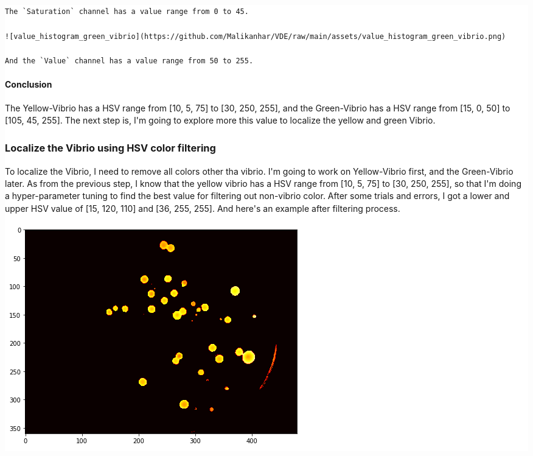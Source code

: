     The `Saturation` channel has a value range from 0 to 45.

    ![value_histogram_green_vibrio](https://github.com/Malikanhar/VDE/raw/main/assets/value_histogram_green_vibrio.png)

    And the `Value` channel has a value range from 50 to 255.

#### Conclusion
The Yellow-Vibrio has a HSV range from [10, 5, 75] to [30, 250, 255], and the Green-Vibrio has a HSV range from [15, 0, 50] to [105, 45, 255]. The next step is, I'm going to explore more this value to localize the yellow and green Vibrio.

### Localize the Vibrio using HSV color filtering
To localize the Vibrio, I need to remove all colors other tha vibrio. I'm going to work on Yellow-Vibrio first, and the Green-Vibrio later. As from the previous step, I know that the yellow vibrio has a HSV range from [10, 5, 75] to [30, 250, 255], so that I'm doing a hyper-parameter tuning to find the best value for filtering out non-vibrio color. After some trials and errors, I got a lower and upper HSV value of [15, 120, 110] and [36, 255, 255]. And here's an example after filtering process.

![masked_image](https://github.com/Malikanhar/VDE/raw/main/assets/masked_image.png)
